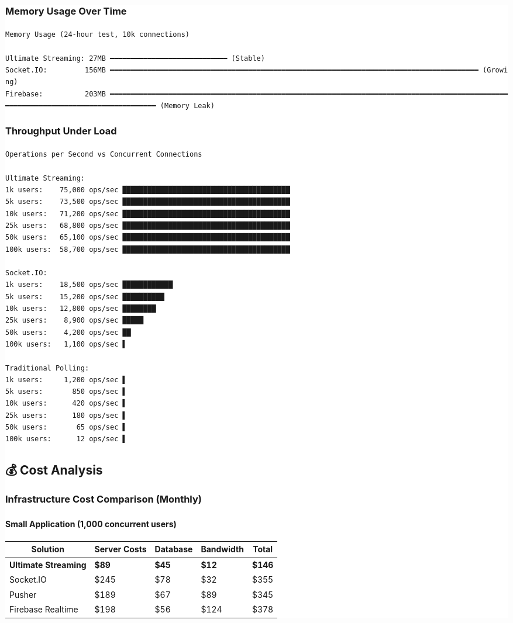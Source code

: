 ### Memory Usage Over Time

```
Memory Usage (24-hour test, 10k connections)

Ultimate Streaming: 27MB ━━━━━━━━━━━━━━━━━━━━━━━━━━━━ (Stable)
Socket.IO:         156MB ━━━━━━━━━━━━━━━━━━━━━━━━━━━━━━━━━━━━━━━━━━━━━━━━━━━━━━━━━━━━━━━━━━━━━━━━━━━━━━━━━━━━━━━━ (Growing)
Firebase:          203MB ━━━━━━━━━━━━━━━━━━━━━━━━━━━━━━━━━━━━━━━━━━━━━━━━━━━━━━━━━━━━━━━━━━━━━━━━━━━━━━━━━━━━━━━━━━━━━━━━━━━━━━━━━━━━━━━━━━━━━━━━━━━━━━━━━━━ (Memory Leak)
```

### Throughput Under Load

```
Operations per Second vs Concurrent Connections

Ultimate Streaming:
1k users:    75,000 ops/sec ████████████████████████████████████████
5k users:    73,500 ops/sec ████████████████████████████████████████
10k users:   71,200 ops/sec ████████████████████████████████████████
25k users:   68,800 ops/sec ████████████████████████████████████████
50k users:   65,100 ops/sec ████████████████████████████████████████
100k users:  58,700 ops/sec ████████████████████████████████████████

Socket.IO:
1k users:    18,500 ops/sec ████████████
5k users:    15,200 ops/sec ██████████
10k users:   12,800 ops/sec ████████
25k users:    8,900 ops/sec █████
50k users:    4,200 ops/sec ██
100k users:   1,100 ops/sec ▌

Traditional Polling:
1k users:     1,200 ops/sec ▌
5k users:       850 ops/sec ▌
10k users:      420 ops/sec ▌
25k users:      180 ops/sec ▌
50k users:       65 ops/sec ▌
100k users:      12 ops/sec ▌
```

## 💰 Cost Analysis

### Infrastructure Cost Comparison (Monthly)

#### Small Application (1,000 concurrent users)
| Solution | Server Costs | Database | Bandwidth | Total |
|----------|-------------|----------|-----------|--------|
| **Ultimate Streaming** | **$89** | **$45** | **$12** | **$146** |
| Socket.IO | $245 | $78 | $32 | $355 |
| Pusher | $189 | $67 | $89 | $345 |
| Firebase Realtime | $198 | $56 | $124 | $378 |
